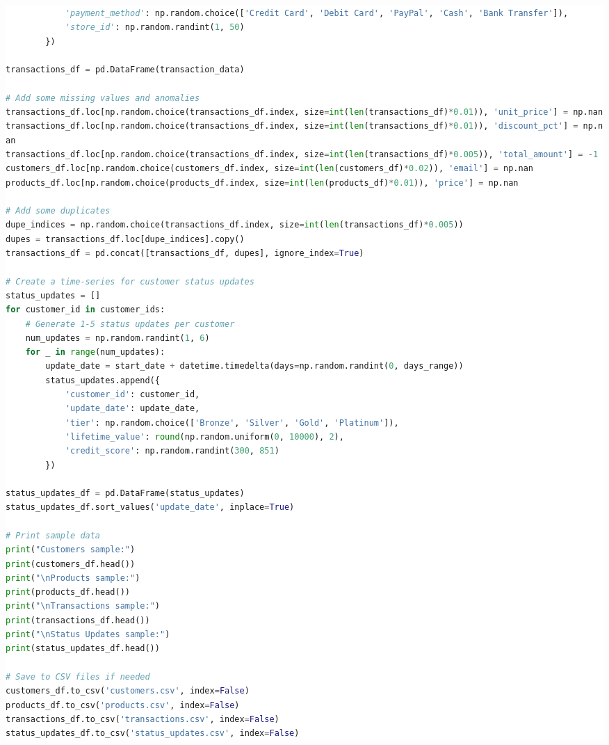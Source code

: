 ```python
            'payment_method': np.random.choice(['Credit Card', 'Debit Card', 'PayPal', 'Cash', 'Bank Transfer']),
            'store_id': np.random.randint(1, 50)
        })

transactions_df = pd.DataFrame(transaction_data)

# Add some missing values and anomalies
transactions_df.loc[np.random.choice(transactions_df.index, size=int(len(transactions_df)*0.01)), 'unit_price'] = np.nan
transactions_df.loc[np.random.choice(transactions_df.index, size=int(len(transactions_df)*0.01)), 'discount_pct'] = np.nan
transactions_df.loc[np.random.choice(transactions_df.index, size=int(len(transactions_df)*0.005)), 'total_amount'] = -1
customers_df.loc[np.random.choice(customers_df.index, size=int(len(customers_df)*0.02)), 'email'] = np.nan
products_df.loc[np.random.choice(products_df.index, size=int(len(products_df)*0.01)), 'price'] = np.nan

# Add some duplicates
dupe_indices = np.random.choice(transactions_df.index, size=int(len(transactions_df)*0.005))
dupes = transactions_df.loc[dupe_indices].copy()
transactions_df = pd.concat([transactions_df, dupes], ignore_index=True)

# Create a time-series for customer status updates
status_updates = []
for customer_id in customer_ids:
    # Generate 1-5 status updates per customer
    num_updates = np.random.randint(1, 6)
    for _ in range(num_updates):
        update_date = start_date + datetime.timedelta(days=np.random.randint(0, days_range))
        status_updates.append({
            'customer_id': customer_id,
            'update_date': update_date,
            'tier': np.random.choice(['Bronze', 'Silver', 'Gold', 'Platinum']),
            'lifetime_value': round(np.random.uniform(0, 10000), 2),
            'credit_score': np.random.randint(300, 851)
        })

status_updates_df = pd.DataFrame(status_updates)
status_updates_df.sort_values('update_date', inplace=True)

# Print sample data
print("Customers sample:")
print(customers_df.head())
print("\nProducts sample:")
print(products_df.head())
print("\nTransactions sample:")
print(transactions_df.head())
print("\nStatus Updates sample:")
print(status_updates_df.head())

# Save to CSV files if needed
customers_df.to_csv('customers.csv', index=False)
products_df.to_csv('products.csv', index=False)
transactions_df.to_csv('transactions.csv', index=False)
status_updates_df.to_csv('status_updates.csv', index=False)
```
